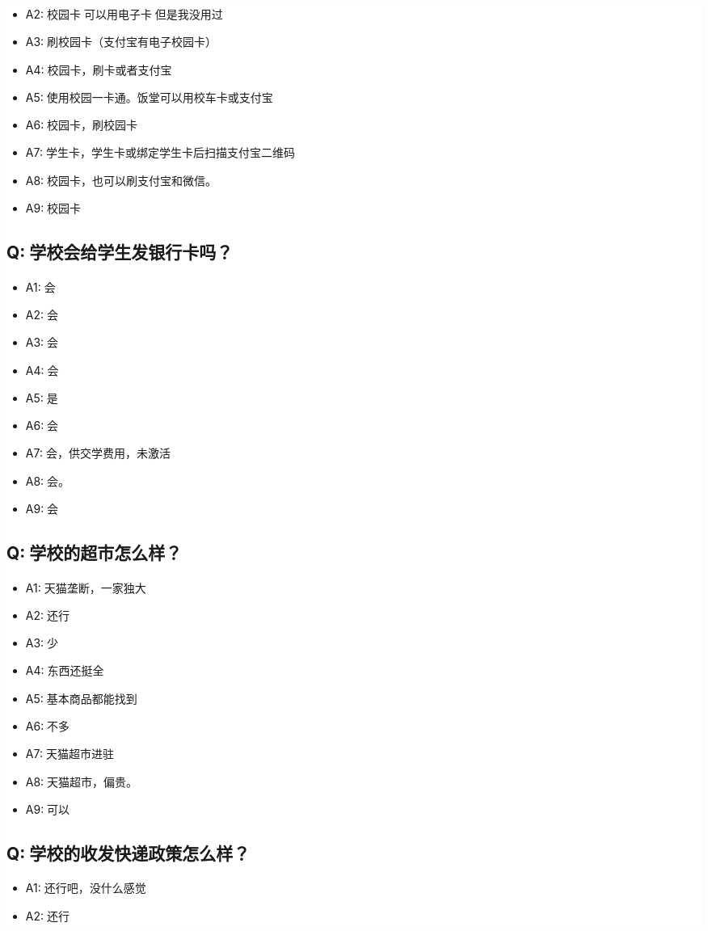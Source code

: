 - A2: 校园卡 可以用电子卡 但是我没用过

- A3: 刷校园卡（支付宝有电子校园卡）

- A4: 校园卡，刷卡或者支付宝

- A5: 使用校园一卡通。饭堂可以用校车卡或支付宝

- A6: 校园卡，刷校园卡

- A7: 学生卡，学生卡或绑定学生卡后扫描支付宝二维码

- A8: 校园卡，也可以刷支付宝和微信。

- A9: 校园卡

## Q: 学校会给学生发银行卡吗？

- A1: 会

- A2: 会

- A3: 会

- A4: 会

- A5: 是

- A6: 会

- A7: 会，供交学费用，未激活

- A8: 会。

- A9: 会

## Q: 学校的超市怎么样？

- A1: 天猫垄断，一家独大

- A2: 还行

- A3: 少

- A4: 东西还挺全

- A5: 基本商品都能找到

- A6: 不多

- A7: 天猫超市进驻

- A8: 天猫超市，偏贵。

- A9: 可以

## Q: 学校的收发快递政策怎么样？

- A1: 还行吧，没什么感觉

- A2: 还行
